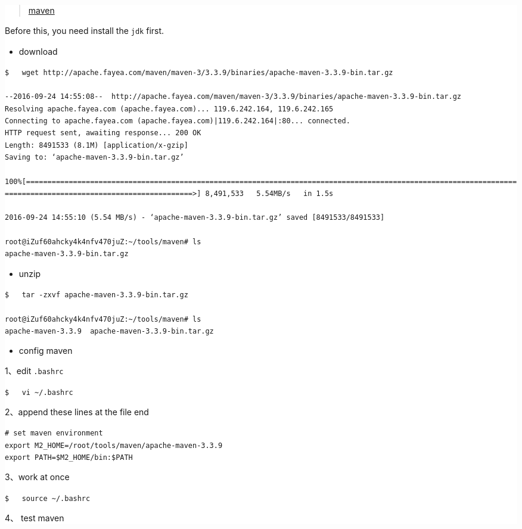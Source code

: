 
> [maven](http://www.cnblogs.com/0616--ataozhijia/p/3673964.html)

Before this, you need install the ```jdk``` first.


- download

```
$   wget http://apache.fayea.com/maven/maven-3/3.3.9/binaries/apache-maven-3.3.9-bin.tar.gz

--2016-09-24 14:55:08--  http://apache.fayea.com/maven/maven-3/3.3.9/binaries/apache-maven-3.3.9-bin.tar.gz
Resolving apache.fayea.com (apache.fayea.com)... 119.6.242.164, 119.6.242.165
Connecting to apache.fayea.com (apache.fayea.com)|119.6.242.164|:80... connected.
HTTP request sent, awaiting response... 200 OK
Length: 8491533 (8.1M) [application/x-gzip]
Saving to: ‘apache-maven-3.3.9-bin.tar.gz’

100%[===============================================================================================================================================================>] 8,491,533   5.54MB/s   in 1.5s

2016-09-24 14:55:10 (5.54 MB/s) - ‘apache-maven-3.3.9-bin.tar.gz’ saved [8491533/8491533]

root@iZuf60ahcky4k4nfv470juZ:~/tools/maven# ls
apache-maven-3.3.9-bin.tar.gz
```

- unzip

```
$   tar -zxvf apache-maven-3.3.9-bin.tar.gz

root@iZuf60ahcky4k4nfv470juZ:~/tools/maven# ls
apache-maven-3.3.9  apache-maven-3.3.9-bin.tar.gz
```

- config maven

1、edit ```.bashrc```

```
$   vi ~/.bashrc
```

2、append these lines at the file end

```
# set maven environment
export M2_HOME=/root/tools/maven/apache-maven-3.3.9
export PATH=$M2_HOME/bin:$PATH
```

3、work at once

```
$   source ~/.bashrc
```

4、 test maven
